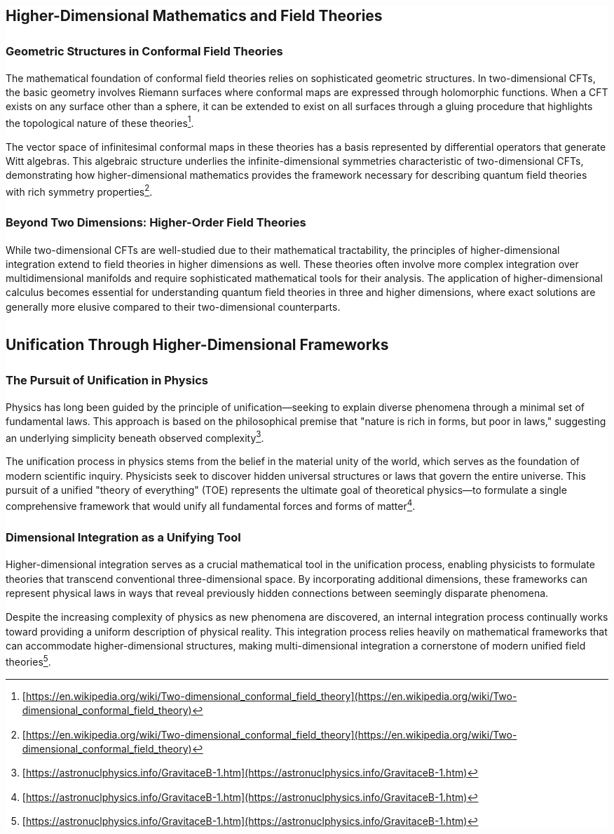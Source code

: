 ## Higher-Dimensional Mathematics and Field Theories   
   
### Geometric Structures in Conformal Field Theories   
   
The mathematical foundation of conformal field theories relies on sophisticated geometric structures. In two-dimensional CFTs, the basic geometry involves Riemann surfaces where conformal maps are expressed through holomorphic functions. When a CFT exists on any surface other than a sphere, it can be extended to exist on all surfaces through a gluing procedure that highlights the topological nature of these theories[^3].   
   
The vector space of infinitesimal conformal maps in these theories has a basis represented by differential operators that generate Witt algebras. This algebraic structure underlies the infinite-dimensional symmetries characteristic of two-dimensional CFTs, demonstrating how higher-dimensional mathematics provides the framework necessary for describing quantum field theories with rich symmetry properties[^3].   
   
### Beyond Two Dimensions: Higher-Order Field Theories   
   
While two-dimensional CFTs are well-studied due to their mathematical tractability, the principles of higher-dimensional integration extend to field theories in higher dimensions as well. These theories often involve more complex integration over multidimensional manifolds and require sophisticated mathematical tools for their analysis. The application of higher-dimensional calculus becomes essential for understanding quantum field theories in three and higher dimensions, where exact solutions are generally more elusive compared to their two-dimensional counterparts.   
   
## Unification Through Higher-Dimensional Frameworks   
   
### The Pursuit of Unification in Physics   
   
Physics has long been guided by the principle of unification—seeking to explain diverse phenomena through a minimal set of fundamental laws. This approach is based on the philosophical premise that "nature is rich in forms, but poor in laws," suggesting an underlying simplicity beneath observed complexity[^4].   
   
The unification process in physics stems from the belief in the material unity of the world, which serves as the foundation of modern scientific inquiry. Physicists seek to discover hidden universal structures or laws that govern the entire universe. This pursuit of a unified "theory of everything" (TOE) represents the ultimate goal of theoretical physics—to formulate a single comprehensive framework that would unify all fundamental forces and forms of matter[^4].   
   
### Dimensional Integration as a Unifying Tool   
   
Higher-dimensional integration serves as a crucial mathematical tool in the unification process, enabling physicists to formulate theories that transcend conventional three-dimensional space. By incorporating additional dimensions, these frameworks can represent physical laws in ways that reveal previously hidden connections between seemingly disparate phenomena.   
   
Despite the increasing complexity of physics as new phenomena are discovered, an internal integration process continually works toward providing a uniform description of physical reality. This integration process relies heavily on mathematical frameworks that can accommodate higher-dimensional structures, making multi-dimensional integration a cornerstone of modern unified field theories[^4].   
   

[^1]: [https://facultyclusters.ncsu.edu/clusters/high-dimensional-integration-of-biological-systems/](https://facultyclusters.ncsu.edu/clusters/high-dimensional-integration-of-biological-systems/)   
[^2]: [https://people.math.harvard.edu/~knill/teaching/summer2018/handouts/week5.pdf](https://people.math.harvard.edu/~knill/teaching/summer2018/handouts/week5.pdf)   
[^3]: [https://en.wikipedia.org/wiki/Two-dimensional_conformal_field_theory](https://en.wikipedia.org/wiki/Two-dimensional_conformal_field_theory)   
[^4]: [https://astronuclphysics.info/GravitaceB-1.htm](https://astronuclphysics.info/GravitaceB-1.htm)   
[^5]: [https://arxiv.org/abs/2010.03807](https://arxiv.org/abs/2010.03807)   
[^6]: [https://www.cambridge.org/core/journals/acta-numerica/article/highdimensional-integration-the-quasimonte-carlo-way/03F126DDF465F915B22D5D709CD28946](https://www.cambridge.org/core/journals/acta-numerica/article/highdimensional-integration-the-quasimonte-carlo-way/03F126DDF465F915B22D5D709CD28946)   
[^7]: [https://people.math.harvard.edu/~knill/teaching/summer2012/handouts/week5.pdf](https://people.math.harvard.edu/~knill/teaching/summer2012/handouts/week5.pdf)   
[^8]: [https://bjklock.com/p/unified-field-theory-bridging-quantum](https://bjklock.com/p/unified-field-theory-bridging-quantum)   
[^9]: [https://www.nature.com/articles/s41598-020-77855-9](https://www.nature.com/articles/s41598-020-77855-9)   
[^10]: [https://onlinelibrary.wiley.com/doi/10.1155/2023/4512353](https://onlinelibrary.wiley.com/doi/10.1155/2023/4512353)   
[^11]: [https://link.aps.org/pdf/10.1103/PhysRevD.107.045003](https://link.aps.org/pdf/10.1103/PhysRevD.107.045003)   
[^12]: [https://mathoverflow.net/questions/181285/high-dimensional-topological-field-theory](https://mathoverflow.net/questions/181285/high-dimensional-topological-field-theory)   
[^13]: [https://www.reddit.com/r/learnmachinelearning/comments/znoj42/curse_of_dimensionality_numerical_integration_in/](https://www.reddit.com/r/learnmachinelearning/comments/znoj42/curse_of_dimensionality_numerical_integration_in/)   
[^14]: [https://math.libretexts.org/Bookshelves/Calculus/Calculus_(OpenStax)/15:_Multiple_Integration/15.04:_Triple_Integrals](https://math.libretexts.org/Bookshelves/Calculus/Calculus_(OpenStax)/15:_Multiple_Integration/15.04:_Triple_Integrals)   
[^15]: [https://onlinescientificresearch.com/articles/transdimensional-unified-field-theory-tduft.pdf](https://onlinescientificresearch.com/articles/transdimensional-unified-field-theory-tduft.pdf)   
[^16]: [https://link.aps.org/doi/10.1103/PhysRevLett.121.131601](https://link.aps.org/doi/10.1103/PhysRevLett.121.131601)   
[^17]: [https://arxiv.org/abs/hep-th/0007105](https://arxiv.org/abs/hep-th/0007105)   
[^18]: [https://en.wikipedia.org/wiki/Higher-dimensional_algebra](https://en.wikipedia.org/wiki/Higher-dimensional_algebra)   
[^19]: [https://arxiv.org/abs/1208.5457](https://arxiv.org/abs/1208.5457)   
[^20]: [https://academic.oup.com/edited-volume/28318/chapter/215048362](https://academic.oup.com/edited-volume/28318/chapter/215048362)   
[^21]: [https://en.wikipedia.org/wiki/Multidimensional_system](https://en.wikipedia.org/wiki/Multidimensional_system)   
[^22]: [https://breakthroughprize.org/News/54](https://breakthroughprize.org/News/54)   
[^23]: [https://www.nature.com/articles/s41598-021-98392-z](https://www.nature.com/articles/s41598-021-98392-z)   
[^24]: [https://fiveable.me/lists/key-concepts-of-triple-integrals](https://fiveable.me/lists/key-concepts-of-triple-integrals)   
[^25]: [https://www.nature.com/articles/s41467-024-50074-w](https://www.nature.com/articles/s41467-024-50074-w)   
[^26]: [https://en.wikipedia.org/wiki/Information_theory](https://en.wikipedia.org/wiki/Information_theory)   
[^27]: [https://www.quantamagazine.org/videos/2020s-biggest-breakthroughs-in-physics/](https://www.quantamagazine.org/videos/2020s-biggest-breakthroughs-in-physics/)   
[^28]: [https://arxiv.org/abs/2411.19164](https://arxiv.org/abs/2411.19164)   
[^29]: [https://web.ma.utexas.edu/users/m408s/m408d/CurrentWeb/LM15-5a-3.php](https://web.ma.utexas.edu/users/m408s/m408d/CurrentWeb/LM15-5a-3.php)   
[^30]: [https://stats.stackexchange.com/questions/452392/understanding-multidimensional-mutual-information](https://stats.stackexchange.com/questions/452392/understanding-multidimensional-mutual-information)   
[^31]: [https://phys.org/news/2021-12-maths-hail-breakthrough-applications-artificial.html](https://phys.org/news/2021-12-maths-hail-breakthrough-applications-artificial.html)   
[^32]: [https://www.mdpi.com/2227-7390/11/19/4191](https://www.mdpi.com/2227-7390/11/19/4191)   
[^33]: [https://www.mdpi.com/2073-8994/13/11/2056](https://www.mdpi.com/2073-8994/13/11/2056)   
[^34]: [https://en.wikipedia.org/wiki/Unified_field_theory](https://en.wikipedia.org/wiki/Unified_field_theory)   
[^35]: [https://people.math.harvard.edu/~ctm/home/text/others/shannon/entropy/entropy.pdf](https://people.math.harvard.edu/~ctm/home/text/others/shannon/entropy/entropy.pdf)   
[^36]: [https://link.intlpress.com/JDetail/1833490690958884868](https://link.intlpress.com/JDetail/1833490690958884868)   
[^37]: [https://arxiv.org/abs/2403.18428](https://arxiv.org/abs/2403.18428)   
[^38]: [https://pmc.ncbi.nlm.nih.gov/articles/PMC5256024/](https://pmc.ncbi.nlm.nih.gov/articles/PMC5256024/)   
[^39]: [https://arxiv.org/abs/2401.15166](https://arxiv.org/abs/2401.15166)   
[^40]: [https://www.quantamagazine.org/videos/2020s-biggest-breakthroughs-in-math-and-computer-science/](https://www.quantamagazine.org/videos/2020s-biggest-breakthroughs-in-math-and-computer-science/)   
[^41]: [https://pubs.aip.org/aip/jcp/article/21/5/912/203587/A-Study-of-Three-Center-Integrals-Useful-in](https://pubs.aip.org/aip/jcp/article/21/5/912/203587/A-Study-of-Three-Center-Integrals-Useful-in)   
[^42]: [https://en.wikipedia.org/wiki/Dimensional_regularization](https://en.wikipedia.org/wiki/Dimensional_regularization)   
[^43]: [http://home.kias.re.kr/MKG/upload/IBS-KIAS](http://home.kias.re.kr/MKG/upload/IBS-KIAS) joint/DAY1/KimyeongLEE.pdf   
[^44]: [https://ncatlab.org/nlab/show/higher+dimensional+arithmetic+geometry](https://ncatlab.org/nlab/show/higher+dimensional+arithmetic+geometry)   
[^45]: [https://indico.jlab.org/event/717/contributions/12668/attachments/9770/14378/Regularization.pdf](https://indico.jlab.org/event/717/contributions/12668/attachments/9770/14378/Regularization.pdf)   
[^46]: [https://physics.stackexchange.com/questions/372477/dimensional-analysis-arguments-in-quantum-field-theory](https://physics.stackexchange.com/questions/372477/dimensional-analysis-arguments-in-quantum-field-theory)   
[^47]: [https://www.reddit.com/r/math/comments/4d265q/what_is_the_point_of_studying_higher_dimensions/](https://www.reddit.com/r/math/comments/4d265q/what_is_the_point_of_studying_higher_dimensions/)   
[^48]: [https://fma.if.usp.br/~burdman/QFT1/lecture_23.pdf](https://fma.if.usp.br/~burdman/QFT1/lecture_23.pdf)   
[^49]: [https://mathoverflow.net/questions/298716/topological-field-theories-and-their-path-integrals](https://mathoverflow.net/questions/298716/topological-field-theories-and-their-path-integrals)   
[^50]: [https://math.stackexchange.com/questions/56222/what-does-tate-mean-when-he-wrote-higher-dimensional-class-field-theory-in-the](https://math.stackexchange.com/questions/56222/what-does-tate-mean-when-he-wrote-higher-dimensional-class-field-theory-in-the)   
[^51]: [https://physics.stackexchange.com/questions/322076/dimensional-regularization-and-massless-integrals](https://physics.stackexchange.com/questions/322076/dimensional-regularization-and-massless-integrals)   
[^52]: [https://en.wikipedia.org/wiki/Common_integrals_in_quantum_field_theory](https://en.wikipedia.org/wiki/Common_integrals_in_quantum_field_theory)   
[^53]: [https://arxiv.org/abs/q-alg/9503002](https://arxiv.org/abs/q-alg/9503002)   
[^54]: [https://www.youtube.com/watch?v=HL7DEkXV_60](https://www.youtube.com/watch?v=HL7DEkXV_60)   
[^55]: [https://arxiv.org/abs/2402.08232](https://arxiv.org/abs/2402.08232)   
[^56]: [https://ocw.mit.edu/ans7870/textbooks/Strang/Edited/Calculus/14.3-14.4.pdf](https://ocw.mit.edu/ans7870/textbooks/Strang/Edited/Calculus/14.3-14.4.pdf)   
[^57]: [http://www.clausiuspress.com/assets/default/article/2023/08/14/article_1691998902.pdf](http://www.clausiuspress.com/assets/default/article/2023/08/14/article_1691998902.pdf)   
[^58]: [https://en.wikipedia.org/wiki/Higher_local_field](https://en.wikipedia.org/wiki/Higher_local_field)